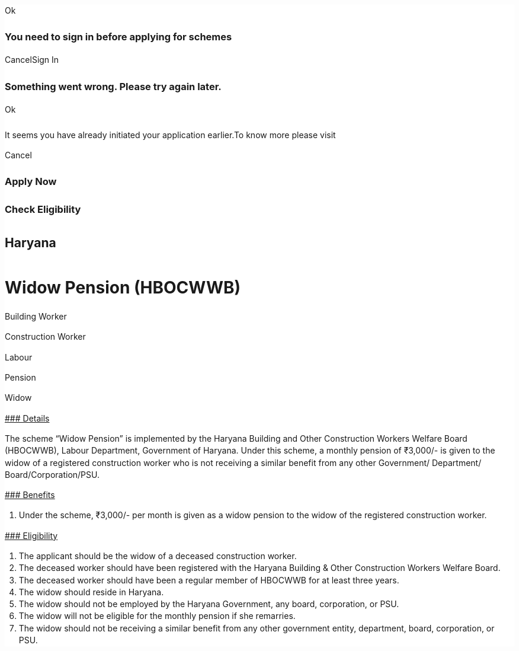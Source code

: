 Ok

### 

### You need to sign in before applying for schemes

CancelSign In

### Something went wrong. Please try again later.

Ok

### 

It seems you have already initiated your application earlier.To know more please visit

Cancel

### Apply Now

### Check Eligibility

Haryana
-------

Widow Pension (HBOCWWB)
=======================

Building Worker

Construction Worker

Labour

Pension

Widow

[### Details](https://www.myscheme.gov.in/schemes/wphbocwwb#details)

The scheme “Widow Pension” is implemented by the Haryana Building and Other Construction Workers Welfare Board (HBOCWWB), Labour Department, Government of Haryana. Under this scheme, a monthly pension of ₹3,000/- is given to the widow of a registered construction worker who is not receiving a similar benefit from any other Government/ Department/ Board/Corporation/PSU.

[### Benefits](https://www.myscheme.gov.in/schemes/wphbocwwb#benefits)

1.  Under the scheme, ₹3,000/- per month is given as a widow pension to the widow of the registered construction worker.

[### Eligibility](https://www.myscheme.gov.in/schemes/wphbocwwb#eligibility)

1.  The applicant should be the widow of a deceased construction worker.
2.  The deceased worker should have been registered with the Haryana Building & Other Construction Workers Welfare Board.
3.  The deceased worker should have been a regular member of HBOCWWB for at least three years.
4.  The widow should reside in Haryana.
5.  The widow should not be employed by the Haryana Government, any board, corporation, or PSU.
6.  The widow will not be eligible for the monthly pension if she remarries.
7.  The widow should not be receiving a similar benefit from any other government entity, department, board, corporation, or PSU.
